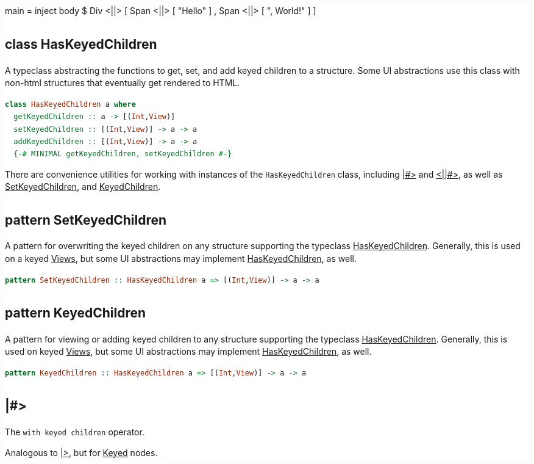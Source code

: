 main = inject body $
  Div <||>
    [ Span <||> [ "Hello" ]
    , Span <||> [ ", World!" ]
    ]
</pre>
</div>

## class HasKeyedChildren

A typeclass abstracting the functions to get, set, and add keyed children to a structure. Some UI abstractions use this class with non-html structures that eventually get rendered to HTML.

```haskell
class HasKeyedChildren a where
  getKeyedChildren :: a -> [(Int,View)]
  setKeyedChildren :: [(Int,View)] -> a -> a
  addKeyedChildren :: [(Int,View)] -> a -> a
  {-# MINIMAL getKeyedChildren, setKeyedChildren #-}
```

There are convenience utilities for working with instances of the `HasKeyedChildren` class, including [|#>](Pure.Data.View.Patterns/%7C%23%3E) and [<||#>](Pure.Data.View.Patterns/%3C%7C%7C%23%3E), as well as [SetKeyedChildren](Pure.Data.View.Patterns/pattern%20SetKeyedChildren), and [KeyedChildren](Pure.Data.View.Patterns/pattern%20KeyedChildren).

## pattern SetKeyedChildren

A pattern for overwriting the keyed children on any structure supporting the typeclass [HasKeyedChildren](Pure.Data.View.Patterns/class%20HasKeyedChildren). Generally, this is used on a keyed [Views](Pure.Data.View/data%20View), but some UI abstractions may implement [HasKeyedChildren](Pure.Data.View.Patterns/class%20HasChildren), as well.

```haskell
pattern SetKeyedChildren :: HasKeyedChildren a => [(Int,View)] -> a -> a
```

## pattern KeyedChildren

A pattern for viewing or adding keyed children to any structure supporting the typeclass [HasKeyedChildren](Pure.Data.View.Patterns/class%20HasKeyedChildren). Generally, this is used on keyed [Views](Pure.Data.View/data%20View), but some UI abstractions may implement [HasKeyedChildren](Pure.Data.View.Patterns/class%20HasKeyedChildren), as well.

```haskell
pattern KeyedChildren :: HasKeyedChildren a => [(Int,View)] -> a -> a
```

## |#>

The `with keyed children` operator.

Analogous to [|>](Pure.Data.View.Patterns/%7C%3E), but for [Keyed](Pure.Data.View.Patterns/pattern%20Keyed) nodes.
